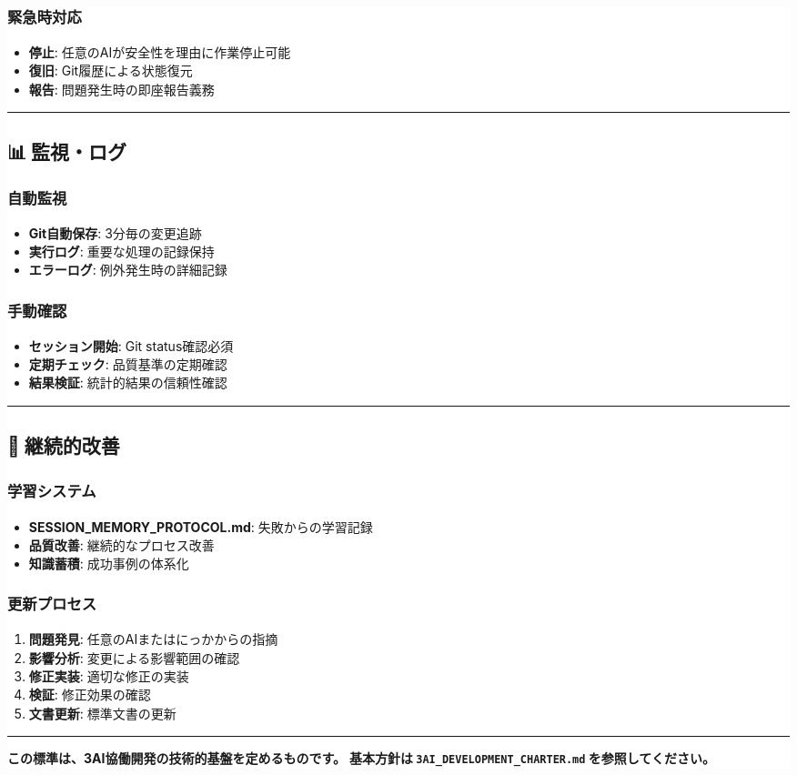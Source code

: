 ### 緊急時対応
- **停止**: 任意のAIが安全性を理由に作業停止可能
- **復旧**: Git履歴による状態復元
- **報告**: 問題発生時の即座報告義務

---

## 📊 監視・ログ

### 自動監視
- **Git自動保存**: 3分毎の変更追跡
- **実行ログ**: 重要な処理の記録保持
- **エラーログ**: 例外発生時の詳細記録

### 手動確認
- **セッション開始**: Git status確認必須
- **定期チェック**: 品質基準の定期確認
- **結果検証**: 統計的結果の信頼性確認

---

## 🔄 継続的改善

### 学習システム
- **SESSION_MEMORY_PROTOCOL.md**: 失敗からの学習記録
- **品質改善**: 継続的なプロセス改善
- **知識蓄積**: 成功事例の体系化

### 更新プロセス
1. **問題発見**: 任意のAIまたはにっかからの指摘
2. **影響分析**: 変更による影響範囲の確認
3. **修正実装**: 適切な修正の実装
4. **検証**: 修正効果の確認
5. **文書更新**: 標準文書の更新

---

**この標準は、3AI協働開発の技術的基盤を定めるものです。**
**基本方針は `3AI_DEVELOPMENT_CHARTER.md` を参照してください。**
